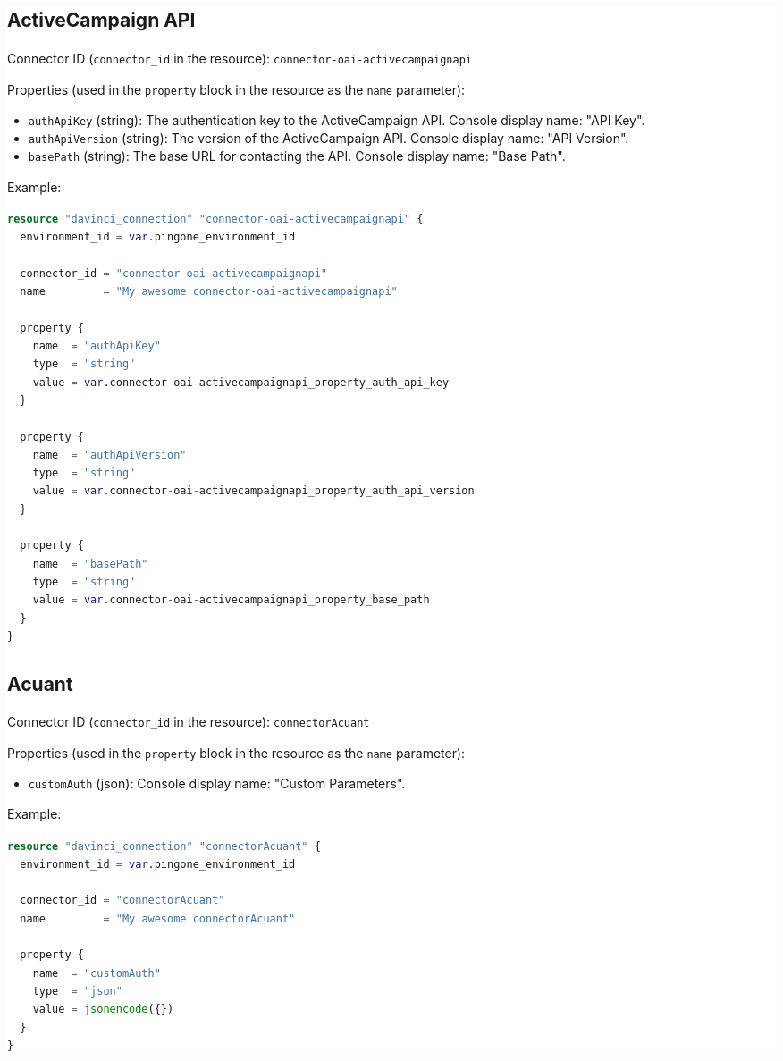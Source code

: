 
## ActiveCampaign API

Connector ID (`connector_id` in the resource): `connector-oai-activecampaignapi`

Properties (used in the `property` block in the resource as the `name` parameter):

* `authApiKey` (string): The authentication key to the ActiveCampaign API. Console display name: "API Key".
* `authApiVersion` (string): The version of the ActiveCampaign API. Console display name: "API Version".
* `basePath` (string): The base URL for contacting the API. Console display name: "Base Path".


Example:
```terraform
resource "davinci_connection" "connector-oai-activecampaignapi" {
  environment_id = var.pingone_environment_id

  connector_id = "connector-oai-activecampaignapi"
  name         = "My awesome connector-oai-activecampaignapi"

  property {
    name  = "authApiKey"
    type  = "string"
    value = var.connector-oai-activecampaignapi_property_auth_api_key
  }

  property {
    name  = "authApiVersion"
    type  = "string"
    value = var.connector-oai-activecampaignapi_property_auth_api_version
  }

  property {
    name  = "basePath"
    type  = "string"
    value = var.connector-oai-activecampaignapi_property_base_path
  }
}
```


## Acuant

Connector ID (`connector_id` in the resource): `connectorAcuant`

Properties (used in the `property` block in the resource as the `name` parameter):

* `customAuth` (json):  Console display name: "Custom Parameters".


Example:
```terraform
resource "davinci_connection" "connectorAcuant" {
  environment_id = var.pingone_environment_id

  connector_id = "connectorAcuant"
  name         = "My awesome connectorAcuant"

  property {
    name  = "customAuth"
    type  = "json"
    value = jsonencode({})
  }
}
```
